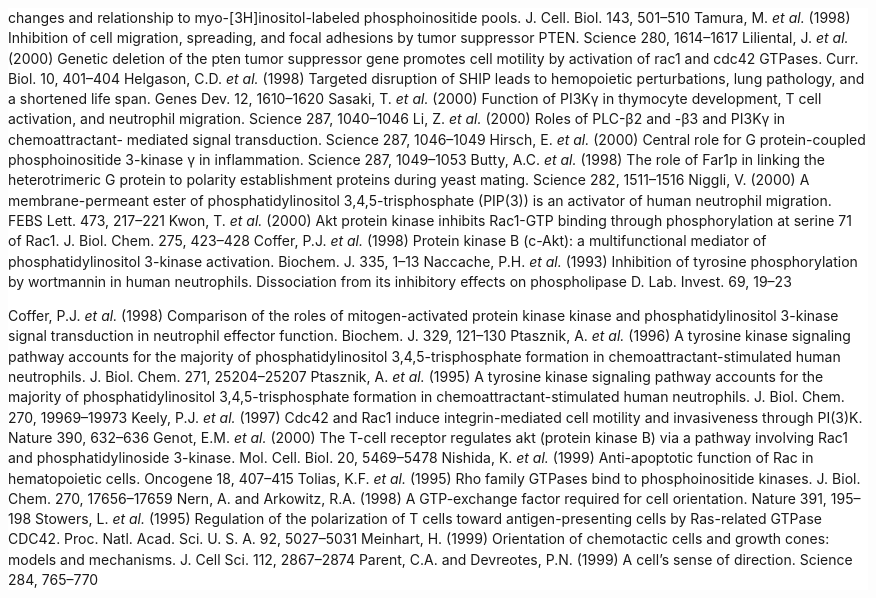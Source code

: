 
changes and relationship to myo-[3H]inositol-labeled phosphoinositide
pools. J. Cell. Biol. 143, 501–510
Tamura, M. *et al.* (1998) Inhibition of cell migration, spreading, and focal
adhesions by tumor suppressor PTEN. Science 280, 1614–1617
Liliental, J. *et al.* (2000) Genetic deletion of the pten tumor suppressor gene
promotes cell motility by activation of rac1 and cdc42 GTPases. Curr. Biol.
10, 401–404
Helgason, C.D. *et al.* (1998) Targeted disruption of SHIP leads to
hemopoietic perturbations, lung pathology, and a shortened life span.
Genes Dev. 12, 1610–1620
Sasaki, T. *et al.* (2000) Function of PI3Kγ in thymocyte development, T cell
activation, and neutrophil migration. Science 287, 1040–1046
Li, Z. *et al.* (2000) Roles of PLC-β2 and -β3 and PI3Kγ in chemoattractant-
mediated signal transduction. Science 287, 1046–1049
Hirsch, E. *et al.* (2000) Central role for G protein-coupled phosphoinositide
3-kinase γ in inflammation. Science 287, 1049–1053
Butty, A.C. *et al.* (1998) The role of Far1p in linking the heterotrimeric
G protein to polarity establishment proteins during yeast mating. Science
282, 1511–1516
Niggli, V. (2000) A membrane-permeant ester of phosphatidylinositol
3,4,5-trisphosphate (PIP(3)) is an activator of human neutrophil migration.
FEBS Lett. 473, 217–221
Kwon, T. *et al.* (2000) Akt protein kinase inhibits Rac1-GTP binding through
phosphorylation at serine 71 of Rac1. J. Biol. Chem. 275, 423–428
Coffer, P.J. *et al.* (1998) Protein kinase B (c-Akt): a multifunctional mediator
of phosphatidylinositol 3-kinase activation. Biochem. J. 335, 1–13
Naccache, P.H. *et al.* (1993) Inhibition of tyrosine phosphorylation by
wortmannin in human neutrophils. Dissociation from its inhibitory effects on
phospholipase D. Lab. Invest. 69, 19–23

Coffer, P.J. *et al.* (1998) Comparison of the roles of mitogen-activated
protein kinase kinase and phosphatidylinositol 3-kinase signal transduction
in neutrophil effector function. Biochem. J. 329, 121–130
Ptasznik, A. *et al.* (1996) A tyrosine kinase signaling pathway accounts for
the majority of phosphatidylinositol 3,4,5-trisphosphate formation in
chemoattractant-stimulated human neutrophils. J. Biol. Chem. 271,
25204–25207
Ptasznik, A. *et al.* (1995) A tyrosine kinase signaling pathway accounts for
the majority of phosphatidylinositol 3,4,5-trisphosphate formation in
chemoattractant-stimulated human neutrophils. J. Biol. Chem. 270,
19969–19973
Keely, P.J. *et al.* (1997) Cdc42 and Rac1 induce integrin-mediated cell
motility and invasiveness through PI(3)K. Nature 390, 632–636
Genot, E.M. *et al.* (2000) The T-cell receptor regulates akt (protein
kinase B) via a pathway involving Rac1 and phosphatidylinoside
3-kinase. Mol. Cell. Biol. 20, 5469–5478
Nishida, K. *et al.* (1999) Anti-apoptotic function of Rac in hematopoietic
cells. Oncogene 18, 407–415
Tolias, K.F. *et al.* (1995) Rho family GTPases bind to phosphoinositide
kinases. J. Biol. Chem. 270, 17656–17659
Nern, A. and Arkowitz, R.A. (1998) A GTP-exchange factor required for cell
orientation. Nature 391, 195–198
Stowers, L. *et al.* (1995) Regulation of the polarization of T cells toward
antigen-presenting cells by Ras-related GTPase CDC42. Proc. Natl. Acad. Sci.
U. S. A. 92, 5027–5031
Meinhart, H. (1999) Orientation of chemotactic cells and growth cones:
models and mechanisms. J. Cell Sci. 112, 2867–2874
Parent, C.A. and Devreotes, P.N. (1999) A cell’s sense of direction. Science
284, 765–770
